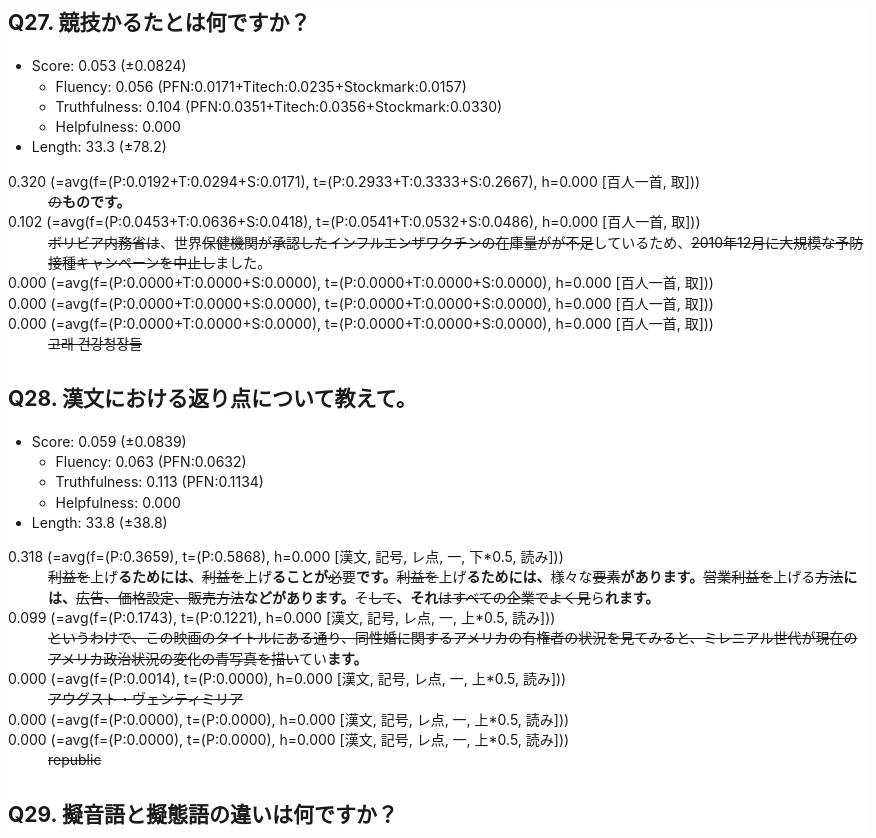 ## <a name="Q27"></a>Q27. 競技かるたとは何ですか？

- Score: 0.053 (±0.0824)
  - Fluency: 0.056 (PFN:0.0171+Titech:0.0235+Stockmark:0.0157)
  - Truthfulness: 0.104 (PFN:0.0351+Titech:0.0356+Stockmark:0.0330)
  - Helpfulness: 0.000
- Length: 33.3 (±78.2)

<dl>
<dt>0.320 (=avg(f=(P:0.0192+T:0.0294+S:0.0171), t=(P:0.2933+T:0.3333+S:0.2667), h=0.000 [百人一首, 取]))</dt>
<dd><s>の</s><b>ものです。</b></dd>
<dt>0.102 (=avg(f=(P:0.0453+T:0.0636+S:0.0418), t=(P:0.0541+T:0.0532+S:0.0486), h=0.000 [百人一首, 取]))</dt>
<dd><s>ボリビア内務省は</s>、世界<s>保健機関が承認したインフルエンザワクチンの在庫量がが不足</s>しているため、<s>2010年12月に大規模な予防接種キャンペーンを中止し</s>ました。</dd>
<dt>0.000 (=avg(f=(P:0.0000+T:0.0000+S:0.0000), t=(P:0.0000+T:0.0000+S:0.0000), h=0.000 [百人一首, 取]))</dt>
<dd></dd>
<dt>0.000 (=avg(f=(P:0.0000+T:0.0000+S:0.0000), t=(P:0.0000+T:0.0000+S:0.0000), h=0.000 [百人一首, 取]))</dt>
<dd></dd>
<dt>0.000 (=avg(f=(P:0.0000+T:0.0000+S:0.0000), t=(P:0.0000+T:0.0000+S:0.0000), h=0.000 [百人一首, 取]))</dt>
<dd><s>고래 건강청장들</s></dd>
</dl>

## <a name="Q28"></a>Q28. 漢文における返り点について教えて。

- Score: 0.059 (±0.0839)
  - Fluency: 0.063 (PFN:0.0632)
  - Truthfulness: 0.113 (PFN:0.1134)
  - Helpfulness: 0.000
- Length: 33.8 (±38.8)

<dl>
<dt>0.318 (=avg(f=(P:0.3659), t=(P:0.5868), h=0.000 [漢文, 記号, レ点, 一, 下*0.5, 読み]))</dt>
<dd><s>利益を</s>上げ<b>るためには、</b><s>利益を</s>上げ<b>ることが</b><s>必</s>要<b>です。</b><s>利益を</s>上げ<b>るためには、</b>様々な<s>要素</s><b>があります。</b><s>営業利益を</s>上げる<s>方法</s><b>には、</b><s>広告、価格設定、販売方法</s><b>などがあります。</b>そ<s>して</s><b>、それ</b><s>はすべての企業でよく見</s>ら<b>れます。</b></dd>
<dt>0.099 (=avg(f=(P:0.1743), t=(P:0.1221), h=0.000 [漢文, 記号, レ点, 一, 上*0.5, 読み]))</dt>
<dd><s>というわけで、この映画のタイトルにある通り、同性婚に関するアメリカの有権者の状況を見てみると、ミレニアル世代が現在のアメリカ政治状況の変化の青写真を描い</s>てい<b>ます。</b></dd>
<dt>0.000 (=avg(f=(P:0.0014), t=(P:0.0000), h=0.000 [漢文, 記号, レ点, 一, 上*0.5, 読み]))</dt>
<dd><s>アウグスト・ヴェンティミリア</s></dd>
<dt>0.000 (=avg(f=(P:0.0000), t=(P:0.0000), h=0.000 [漢文, 記号, レ点, 一, 上*0.5, 読み]))</dt>
<dd></dd>
<dt>0.000 (=avg(f=(P:0.0000), t=(P:0.0000), h=0.000 [漢文, 記号, レ点, 一, 上*0.5, 読み]))</dt>
<dd><s>republic</s></dd>
</dl>

## <a name="Q29"></a>Q29. 擬音語と擬態語の違いは何ですか？
